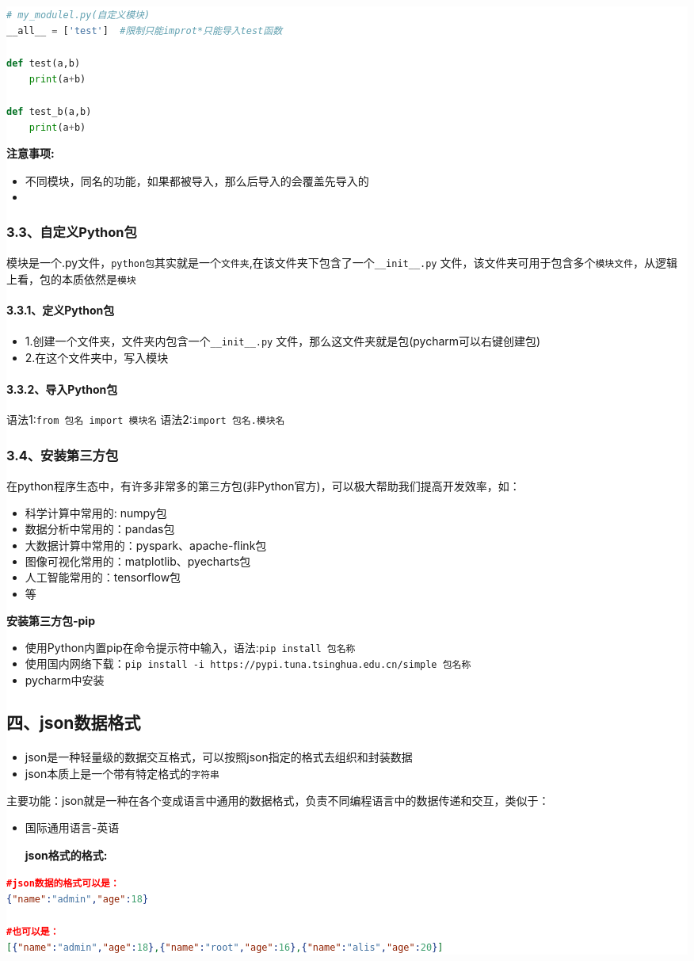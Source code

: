 ``` python
# my_modulel.py(自定义模块)
__all__ = ['test']	#限制只能improt*只能导入test函数

def test(a,b)
	print(a+b)
	
def test_b(a,b)
	print(a+b)


```

**注意事项:**
- 不同模块，同名的功能，如果都被导入，那么后导入的会覆盖先导入的
- 
### 3.3、自定义Python包
模块是一个.py文件，`python包`其实就是一个`文件夹`,在该文件夹下包含了一个`__init__.py` 文件，该文件夹可用于包含多个`模块文件`，从逻辑上看，包的本质依然是`模块`

#### 3.3.1、定义Python包
- 1.创建一个文件夹，文件夹内包含一个`__init__.py` 文件，那么这文件夹就是包(pycharm可以右键创建包)
- 2.在这个文件夹中，写入模块

#### 3.3.2、导入Python包
语法1:`from 包名 import 模块名`
语法2:`import 包名.模块名`


### 3.4、安装第三方包
在python程序生态中，有许多非常多的第三方包(非Python官方)，可以极大帮助我们提高开发效率，如：
- 科学计算中常用的: numpy包
- 数据分析中常用的：pandas包
- 大数据计算中常用的：pyspark、apache-flink包
- 图像可视化常用的：matplotlib、pyecharts包
- 人工智能常用的：tensorflow包
- 等

**安装第三方包-pip**
- 使用Python内置pip在命令提示符中输入，语法:`pip install 包名称`
- 使用国内网络下载：`pip install -i https://pypi.tuna.tsinghua.edu.cn/simple 包名称`
- pycharm中安装

## 四、json数据格式
- json是一种轻量级的数据交互格式，可以按照json指定的格式去组织和封装数据
- json本质上是一个带有特定格式的`字符串`

主要功能：json就是一种在各个变成语言中通用的数据格式，负责不同编程语言中的数据传递和交互，类似于：
- 国际通用语言-英语



  **json格式的格式:**
``` json
#json数据的格式可以是：
{"name":"admin","age":18}
 
#也可以是：
[{"name":"admin","age":18},{"name":"root","age":16},{"name":"alis","age":20}]
```
